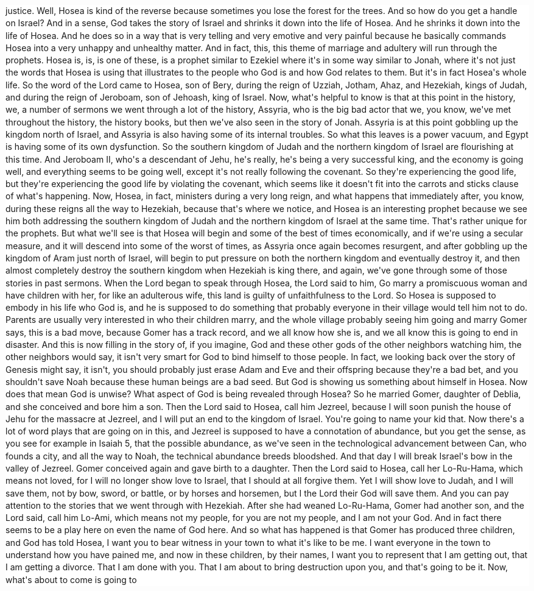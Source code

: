 justice. Well, Hosea is kind of the reverse because sometimes you lose the forest for the trees. And so how do you get a handle on Israel? And in a sense, God takes the story of Israel and shrinks it down into the life of Hosea. And he shrinks it down into the life of Hosea. And he does so in a way that is very telling and very emotive and very painful because he basically commands Hosea into a very unhappy and unhealthy matter. And in fact, this, this theme of marriage and adultery will run through the prophets. Hosea is, is, is one of these, is a prophet similar to Ezekiel where it's in some way similar to Jonah, where it's not just the words that Hosea is using that illustrates to the people who God is and how God relates to them. But it's in fact Hosea's whole life. So the word of the Lord came to Hosea, son of Bery, during the reign of Uzziah, Jotham, Ahaz, and Hezekiah, kings of Judah, and during the reign of Jeroboam, son of Jehoash, king of Israel. Now, what's helpful to know is that at this point in the history, we, a number of sermons we went through a lot of the history, Assyria, who is the big bad actor that we, you know, we've met throughout the history, the history books, but then we've also seen in the story of Jonah. Assyria is at this point gobbling up the kingdom north of Israel, and Assyria is also having some of its internal troubles. So what this leaves is a power vacuum, and Egypt is having some of its own dysfunction. So the southern kingdom of Judah and the northern kingdom of Israel are flourishing at this time. And Jeroboam II, who's a descendant of Jehu, he's really, he's being a very successful king, and the economy is going well, and everything seems to be going well, except it's not really following the covenant. So they're experiencing the good life, but they're experiencing the good life by violating the covenant, which seems like it doesn't fit into the carrots and sticks clause of what's happening. Now, Hosea, in fact, ministers during a very long reign, and what happens that immediately after, you know, during these reigns all the way to Hezekiah, because that's where we notice, and Hosea is an interesting prophet because we see him both addressing the southern kingdom of Judah and the northern kingdom of Israel at the same time. That's rather unique for the prophets. But what we'll see is that Hosea will begin and some of the best of times economically, and if we're using a secular measure, and it will descend into some of the worst of times, as Assyria once again becomes resurgent, and after gobbling up the kingdom of Aram just north of Israel, will begin to put pressure on both the northern kingdom and eventually destroy it, and then almost completely destroy the southern kingdom when Hezekiah is king there, and again, we've gone through some of those stories in past sermons. When the Lord began to speak through Hosea, the Lord said to him, Go marry a promiscuous woman and have children with her, for like an adulterous wife, this land is guilty of unfaithfulness to the Lord. So Hosea is supposed to embody in his life who God is, and he is supposed to do something that probably everyone in their village would tell him not to do. Parents are usually very interested in who their children marry, and the whole village probably seeing him going and marry Gomer says, this is a bad move, because Gomer has a track record, and we all know how she is, and we all know this is going to end in disaster. And this is now filling in the story of, if you imagine, God and these other gods of the other neighbors watching him, the other neighbors would say, it isn't very smart for God to bind himself to those people. In fact, we looking back over the story of Genesis might say, it isn't, you should probably just erase Adam and Eve and their offspring because they're a bad bet, and you shouldn't save Noah because these human beings are a bad seed. But God is showing us something about himself in Hosea. Now does that mean God is unwise? What aspect of God is being revealed through Hosea? So he married Gomer, daughter of Deblia, and she conceived and bore him a son. Then the Lord said to Hosea, call him Jezreel, because I will soon punish the house of Jehu for the massacre at Jezreel, and I will put an end to the kingdom of Israel. You're going to name your kid that. Now there's a lot of word plays that are going on in this, and Jezreel is supposed to have a connotation of abundance, but you get the sense, as you see for example in Isaiah 5, that the possible abundance, as we've seen in the technological advancement between Can, who founds a city, and all the way to Noah, the technical abundance breeds bloodshed. And that day I will break Israel's bow in the valley of Jezreel. Gomer conceived again and gave birth to a daughter. Then the Lord said to Hosea, call her Lo-Ru-Hama, which means not loved, for I will no longer show love to Israel, that I should at all forgive them. Yet I will show love to Judah, and I will save them, not by bow, sword, or battle, or by horses and horsemen, but I the Lord their God will save them. And you can pay attention to the stories that we went through with Hezekiah. After she had weaned Lo-Ru-Hama, Gomer had another son, and the Lord said, call him Lo-Ami, which means not my people, for you are not my people, and I am not your God. And in fact there seems to be a play here on even the name of God here. And so what has happened is that Gomer has produced three children, and God has told Hosea, I want you to bear witness in your town to what it's like to be me. I want everyone in the town to understand how you have pained me, and now in these children, by their names, I want you to represent that I am getting out, that I am getting a divorce. That I am done with you. That I am about to bring destruction upon you, and that's going to be it. Now, what's about to come is going to